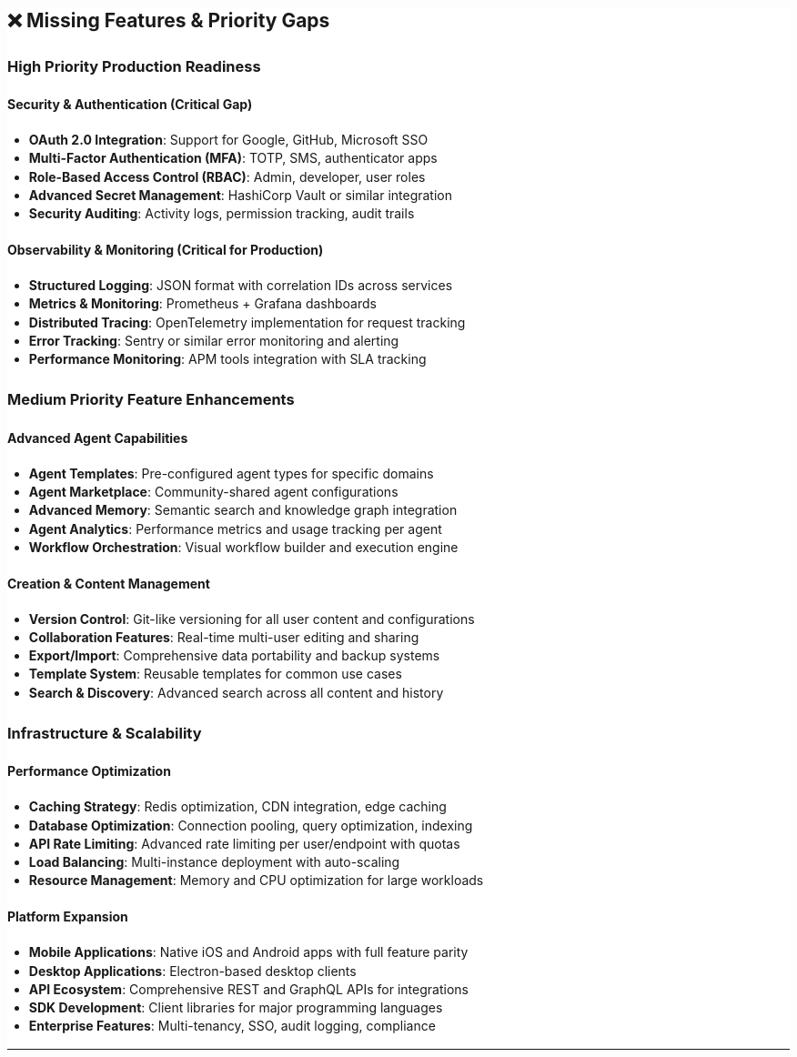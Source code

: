 
## ❌ Missing Features & Priority Gaps

### High Priority Production Readiness

#### Security & Authentication (Critical Gap)
- **OAuth 2.0 Integration**: Support for Google, GitHub, Microsoft SSO
- **Multi-Factor Authentication (MFA)**: TOTP, SMS, authenticator apps  
- **Role-Based Access Control (RBAC)**: Admin, developer, user roles
- **Advanced Secret Management**: HashiCorp Vault or similar integration
- **Security Auditing**: Activity logs, permission tracking, audit trails

#### Observability & Monitoring (Critical for Production)
- **Structured Logging**: JSON format with correlation IDs across services
- **Metrics & Monitoring**: Prometheus + Grafana dashboards
- **Distributed Tracing**: OpenTelemetry implementation for request tracking
- **Error Tracking**: Sentry or similar error monitoring and alerting
- **Performance Monitoring**: APM tools integration with SLA tracking

### Medium Priority Feature Enhancements

#### Advanced Agent Capabilities
- **Agent Templates**: Pre-configured agent types for specific domains
- **Agent Marketplace**: Community-shared agent configurations
- **Advanced Memory**: Semantic search and knowledge graph integration
- **Agent Analytics**: Performance metrics and usage tracking per agent
- **Workflow Orchestration**: Visual workflow builder and execution engine

#### Creation & Content Management
- **Version Control**: Git-like versioning for all user content and configurations
- **Collaboration Features**: Real-time multi-user editing and sharing
- **Export/Import**: Comprehensive data portability and backup systems
- **Template System**: Reusable templates for common use cases
- **Search & Discovery**: Advanced search across all content and history

### Infrastructure & Scalability

#### Performance Optimization
- **Caching Strategy**: Redis optimization, CDN integration, edge caching
- **Database Optimization**: Connection pooling, query optimization, indexing
- **API Rate Limiting**: Advanced rate limiting per user/endpoint with quotas
- **Load Balancing**: Multi-instance deployment with auto-scaling
- **Resource Management**: Memory and CPU optimization for large workloads

#### Platform Expansion
- **Mobile Applications**: Native iOS and Android apps with full feature parity
- **Desktop Applications**: Electron-based desktop clients
- **API Ecosystem**: Comprehensive REST and GraphQL APIs for integrations
- **SDK Development**: Client libraries for major programming languages
- **Enterprise Features**: Multi-tenancy, SSO, audit logging, compliance

---